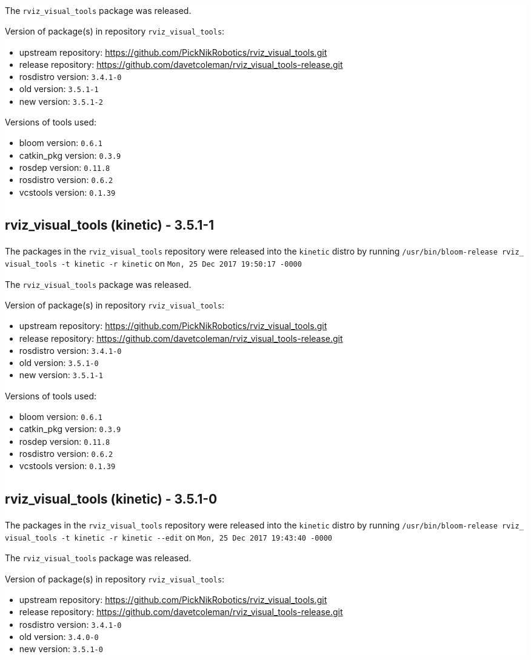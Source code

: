 The `rviz_visual_tools` package was released.

Version of package(s) in repository `rviz_visual_tools`:

- upstream repository: https://github.com/PickNikRobotics/rviz_visual_tools.git
- release repository: https://github.com/davetcoleman/rviz_visual_tools-release.git
- rosdistro version: `3.4.1-0`
- old version: `3.5.1-1`
- new version: `3.5.1-2`

Versions of tools used:

- bloom version: `0.6.1`
- catkin_pkg version: `0.3.9`
- rosdep version: `0.11.8`
- rosdistro version: `0.6.2`
- vcstools version: `0.1.39`


## rviz_visual_tools (kinetic) - 3.5.1-1

The packages in the `rviz_visual_tools` repository were released into the `kinetic` distro by running `/usr/bin/bloom-release rviz_visual_tools -t kinetic -r kinetic` on `Mon, 25 Dec 2017 19:50:17 -0000`

The `rviz_visual_tools` package was released.

Version of package(s) in repository `rviz_visual_tools`:

- upstream repository: https://github.com/PickNikRobotics/rviz_visual_tools.git
- release repository: https://github.com/davetcoleman/rviz_visual_tools-release.git
- rosdistro version: `3.4.1-0`
- old version: `3.5.1-0`
- new version: `3.5.1-1`

Versions of tools used:

- bloom version: `0.6.1`
- catkin_pkg version: `0.3.9`
- rosdep version: `0.11.8`
- rosdistro version: `0.6.2`
- vcstools version: `0.1.39`


## rviz_visual_tools (kinetic) - 3.5.1-0

The packages in the `rviz_visual_tools` repository were released into the `kinetic` distro by running `/usr/bin/bloom-release rviz_visual_tools -t kinetic -r kinetic --edit` on `Mon, 25 Dec 2017 19:43:40 -0000`

The `rviz_visual_tools` package was released.

Version of package(s) in repository `rviz_visual_tools`:

- upstream repository: https://github.com/PickNikRobotics/rviz_visual_tools.git
- release repository: https://github.com/davetcoleman/rviz_visual_tools-release.git
- rosdistro version: `3.4.1-0`
- old version: `3.4.0-0`
- new version: `3.5.1-0`
